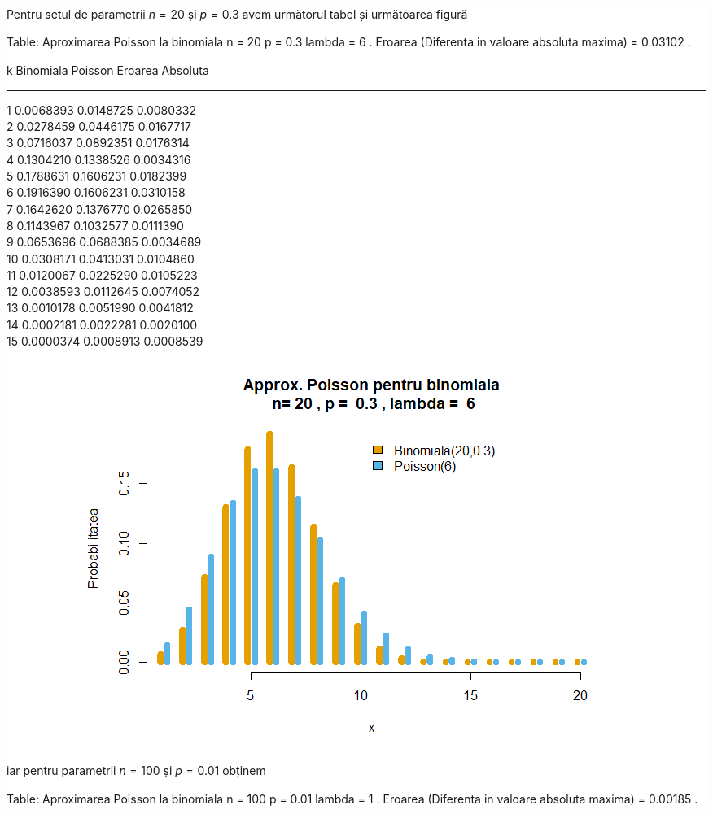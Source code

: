 Pentru setul de parametrii $n=20$ și $p=0.3$ avem următorul tabel și următoarea figură


Table: Aproximarea Poisson la binomiala n = 20 p = 0.3 lambda = 6 . Eroarea (Diferenta in valoare absoluta maxima) =  0.03102 .

 k     Binomiala     Poisson     Eroarea Absoluta 
----  -----------  -----------  ------------------
 1     0.0068393    0.0148725       0.0080332     
 2     0.0278459    0.0446175       0.0167717     
 3     0.0716037    0.0892351       0.0176314     
 4     0.1304210    0.1338526       0.0034316     
 5     0.1788631    0.1606231       0.0182399     
 6     0.1916390    0.1606231       0.0310158     
 7     0.1642620    0.1376770       0.0265850     
 8     0.1143967    0.1032577       0.0111390     
 9     0.0653696    0.0688385       0.0034689     
 10    0.0308171    0.0413031       0.0104860     
 11    0.0120067    0.0225290       0.0105223     
 12    0.0038593    0.0112645       0.0074052     
 13    0.0010178    0.0051990       0.0041812     
 14    0.0002181    0.0022281       0.0020100     
 15    0.0000374    0.0008913       0.0008539     

<img src="Lab_4_files/figure-html/unnamed-chunk-15-1.png" style="display: block; margin: auto;" />

iar pentru parametrii $n=100$ și $p=0.01$ obținem


Table: Aproximarea Poisson la binomiala n = 100 p = 0.01 lambda = 1 . Eroarea (Diferenta in valoare absoluta maxima) =  0.00185 .
